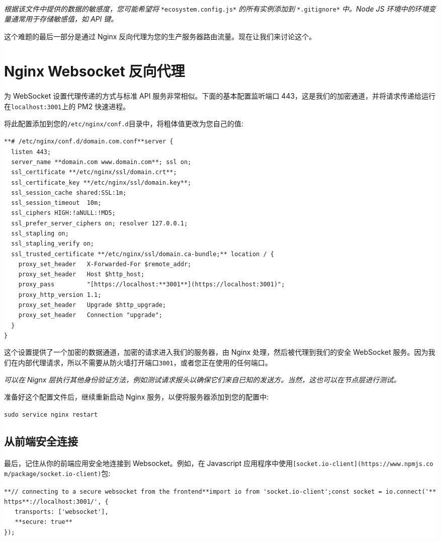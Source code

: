 *根据该文件中提供的数据的敏感度，您可能希望将* `*ecosystem.config.js*` *的所有实例添加到* `*.gitignore*` *中。Node JS 环境中的环境变量通常用于存储敏感值，如 API 键。*

这个难题的最后一部分是通过 Nginx 反向代理为您的生产服务器路由流量。现在让我们来讨论这个。

# Nginx Websocket 反向代理

为 WebSocket 设置代理传递的方式与标准 API 服务非常相似。下面的基本配置监听端口 443，这是我们的加密通道，并将请求传递给运行在`localhost:3001`上的 PM2 快速进程。

将此配置添加到您的`/etc/nginx/conf.d`目录中，将粗体值更改为您自己的值:

```
**# /etc/nginx/conf.d/domain.com.conf**server {
  listen 443;
  server_name **domain.com www.domain.com**; ssl on;
  ssl_certificate **/etc/nginx/ssl/domain.crt**;
  ssl_certificate_key **/etc/nginx/ssl/domain.key**;
  ssl_session_cache shared:SSL:1m;
  ssl_session_timeout  10m;
  ssl_ciphers HIGH:!aNULL:!MD5;
  ssl_prefer_server_ciphers on; resolver 127.0.0.1;
  ssl_stapling on;
  ssl_stapling_verify on;
  ssl_trusted_certificate **/etc/nginx/ssl/domain.ca-bundle;** location / {
    proxy_set_header   X-Forwarded-For $remote_addr;
    proxy_set_header   Host $http_host;
    proxy_pass         "[https://localhost:**3001**](https://localhost:3001)";
    proxy_http_version 1.1;
    proxy_set_header   Upgrade $http_upgrade;
    proxy_set_header   Connection "upgrade";
  }
}
```

这个设置提供了一个加密的数据通道，加密的请求进入我们的服务器，由 Nginx 处理，然后被代理到我们的安全 WebSocket 服务。因为我们在内部代理请求，所以不需要从防火墙打开端口`3001`，或者您正在使用的任何端口。

*可以在 Nignx 层执行其他身份验证方法，例如测试请求报头以确保它们来自已知的发送方。当然，这也可以在节点层进行测试。*

准备好这个配置文件后，继续重新启动 Nginx 服务，以便将服务器添加到您的配置中:

```
sudo service nginx restart
```

## 从前端安全连接

最后，记住从你的前端应用安全地连接到 Websocket。例如，在 Javascript 应用程序中使用`[socket.io-client](https://www.npmjs.com/package/socket.io-client)`包:

```
**// connecting to a secure websocket from the frontend**import io from 'socket.io-client';const socket = io.connect('**https**://localhost:3001/', {
   transports: ['websocket'],
   **secure: true**
});
```
